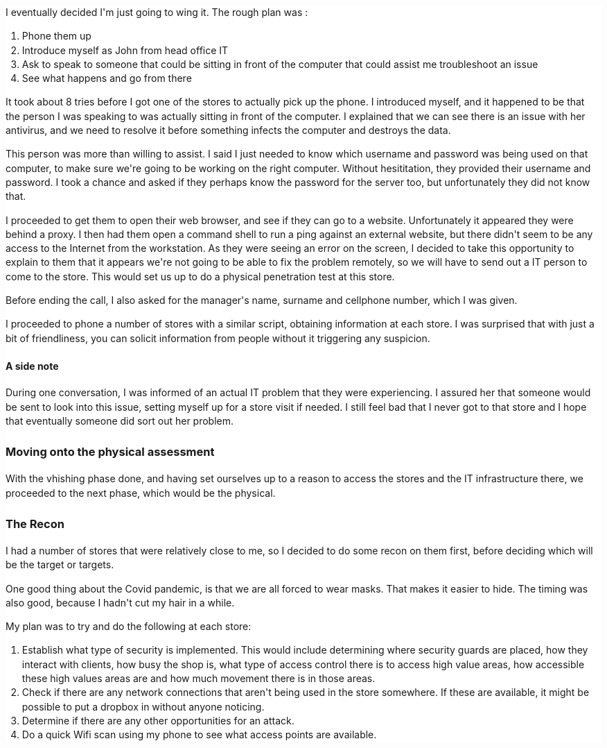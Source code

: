 I eventually decided I'm just going to wing it.  The rough plan was :  
1.  Phone them up
2.  Introduce myself as John from head office IT 
3.  Ask to speak to someone that could be sitting in front of the computer that could assist me troubleshoot an issue
4.  See what happens and go from there

It took about 8 tries before I got one of the stores to actually pick up the phone.  I introduced myself, and it happened to be that the person I was speaking to was actually sitting in front of the computer.  I explained that we can see there is an issue with her antivirus, and we need to resolve it before something infects the computer and destroys the data.

This person was more than willing to assist.  I said I just needed to know which username and password was being used on that computer, to make sure we're going to be working on the right computer.  Without hesititation, they provided their username and password.  I took a chance and asked if they perhaps know the password for the server too, but unfortunately they did not know that.

I proceeded to get them to open their web browser, and see if they can go to a website.  Unfortunately it appeared they were behind a proxy.  I then had them open a command shell to run a ping against an external website, but there didn't seem to be any access to the Internet from the workstation.  As they were seeing an error on the screen, I decided to take this opportunity to explain to them that it appears we're not going to be able to fix the problem remotely, so we will have to send out a IT person to come to the store.  This would set us up to do a physical penetration test at this store.

Before ending the call, I also asked for the manager's name, surname and cellphone number, which I was given.  

I proceeded to phone a number of stores with a similar script, obtaining information at each store.  I was surprised that with just a bit of friendliness, you can solicit information from people without it triggering any suspicion.

#### A side note

During one conversation, I was informed of an actual IT problem that they were experiencing.  I assured her that someone would be sent to look into this issue, setting myself up for a store visit if needed.  I still feel bad that I never got to that store and I hope that eventually someone did sort out her problem.

### Moving onto the physical assessment

With the vhishing phase done, and having set ourselves up to a reason to access the stores and the IT infrastructure there, we proceeded to the next phase, which would be the physical.

### The Recon

I had a number of stores that were relatively close to me, so I decided to do some recon on them first, before deciding which will be the target or targets.

One good thing about the Covid pandemic, is that we are all forced to wear masks.  That makes it easier to hide.  The timing was also good, because I hadn't cut my hair in a while.  

My plan was to try and do the following at each store:

1.  Establish what type of security is implemented.  This would include determining where security guards are placed,  how they interact with clients,  how busy the shop is, what type of access control there is to access high value areas, how accessible these high values areas are and how much movement there is in those areas.
2.  Check if there are any network connections that aren't being used in the store somewhere.  If these are available, it might be possible to put a dropbox in without anyone noticing.
3.  Determine if there are any other opportunities for an attack.
4.  Do a quick Wifi scan using my phone to see what access points are available.
